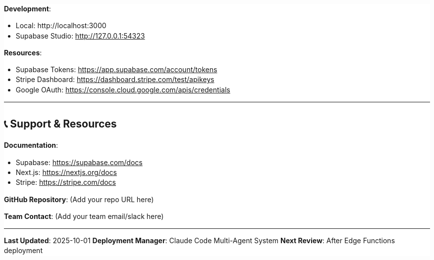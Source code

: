 **Development**:
- Local: http://localhost:3000
- Supabase Studio: http://127.0.0.1:54323

**Resources**:
- Supabase Tokens: https://app.supabase.com/account/tokens
- Stripe Dashboard: https://dashboard.stripe.com/test/apikeys
- Google OAuth: https://console.cloud.google.com/apis/credentials

---

## 📞 Support & Resources

**Documentation**:
- Supabase: https://supabase.com/docs
- Next.js: https://nextjs.org/docs
- Stripe: https://stripe.com/docs

**GitHub Repository**: (Add your repo URL here)

**Team Contact**: (Add your team email/slack here)

---

**Last Updated**: 2025-10-01
**Deployment Manager**: Claude Code Multi-Agent System
**Next Review**: After Edge Functions deployment
